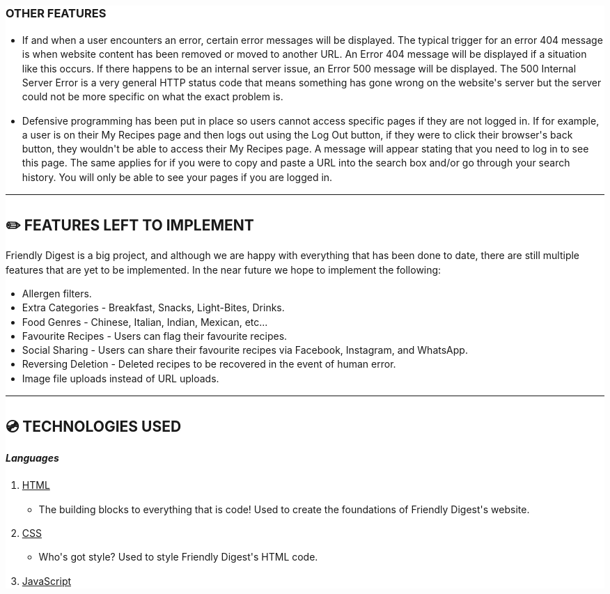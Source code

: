 ### **OTHER FEATURES** <a name="other-feat"></a>

* If and when a user encounters an error, certain error messages will be displayed. The typical trigger for an error 404 message is when website content has been 
removed or moved to another URL. An Error 404 message will be displayed if a situation like this occurs. If there happens to be an internal server issue, an 
Error 500 message will be displayed. The 500 Internal Server Error is a very general HTTP status code that means something has gone wrong on the website's server 
but the server could not be more specific on what the exact problem is.

* Defensive programming has been put in place so users cannot access specific pages if they are not logged in. If for example, a user is on their My Recipes 
page and then logs out using the Log Out button, if they were to click their browser's back button, they wouldn't be able to access their My Recipes page. A message
will appear stating that you need to log in to see this page. The same applies for if you were to copy and paste a URL into the search box and/or go through your
search history. You will only be able to see your pages if you are logged in.

---

 ## :pencil2: **FEATURES LEFT TO IMPLEMENT** <a name="features-left"></a>

Friendly Digest is a big project, and although we are happy with everything that has been done to date, there are still multiple features that are yet to be
implemented. In the near future we hope to implement the following:

* Allergen filters.
* Extra Categories - Breakfast, Snacks, Light-Bites, Drinks.
* Food Genres - Chinese, Italian, Indian, Mexican, etc...
* Favourite Recipes - Users can flag their favourite recipes.
* Social Sharing - Users can share their favourite recipes via Facebook, Instagram, and WhatsApp.
* Reversing Deletion - Deleted recipes to be recovered in the event of human error.
* Image file uploads instead of URL uploads.

</div>

---

## :cd: **TECHNOLOGIES USED** <a name="technologies"></a>

<div align="justify">

#### *Languages* <a name="languages"></a>

1. [HTML](https://html.spec.whatwg.org/multipage/)

    * The building blocks to everything that is code! Used to create the foundations of Friendly Digest's website.

2. [CSS](https://www.w3.org/Style/CSS/)

    * Who's got style? Used to style Friendly Digest's HTML code.

3. [JavaScript](https://developer.mozilla.org/en-US/docs/Web/JavaScript)

